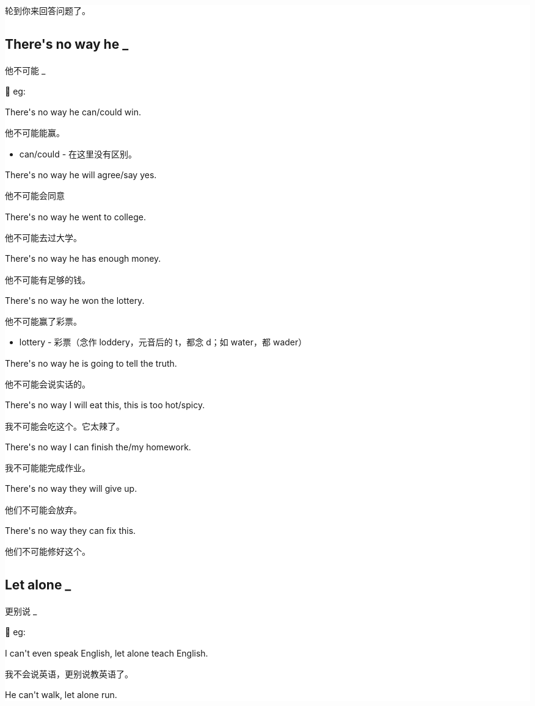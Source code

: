 轮到你来回答问题了。

## There's no way he _

他不可能 _

:egg: eg:

There's no way he can/could win.

他不可能能赢。

- can/could - 在这里没有区别。

There's no way he will agree/say yes.

他不可能会同意

There's no way he went to college.

他不可能去过大学。

There's no way he has enough money.

他不可能有足够的钱。

There's no way he won the lottery.

他不可能赢了彩票。

- lottery - 彩票（念作 loddery，元音后的 t，都念 d；如 water，都 wader）

There's no way he is going to tell the truth.

他不可能会说实话的。

There's no way I will eat this, this is too hot/spicy.

我不可能会吃这个。它太辣了。

There's no way I can finish the/my homework.

我不可能能完成作业。

There's no way they will give up.

他们不可能会放弃。

There's no way they can fix this.

他们不可能修好这个。

## Let alone _

更别说 _

:egg: eg:

I can't even speak English, let alone teach English.

我不会说英语，更别说教英语了。

He can't walk, let alone run.
